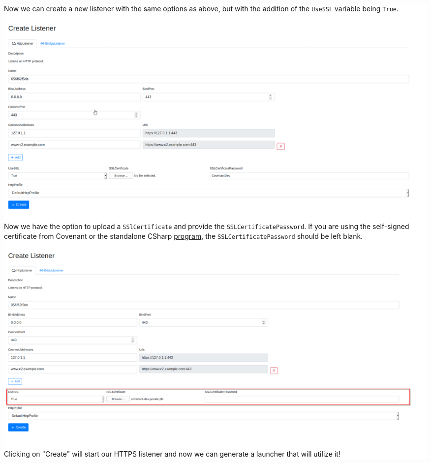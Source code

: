 Now we can create a new listener with the same options as above, but with the addition of the `UseSSL` variable being `True`. 

![](https://github.com/active-labs/ACTIVEBlog/blob/master/Red%20Team%20Infrastructure%20-%20C2/assets/Red_Team_Infrastructure_-_C2-7.png)

Now we have the option to upload a `SSlCertificate` and provide the `SSLCertificatePassword`. If you are using the self-signed certificate from Covenant or the standalone CSharp [program](https://github.com/active-labs/covenantCertGeneration), the `SSLCertificatePassword` should be left blank.

![](https://github.com/active-labs/ACTIVEBlog/blob/master/Red%20Team%20Infrastructure%20-%20C2/assets/Red_Team_Infrastructure_-_C2-8.png)

Clicking on "Create" will start our HTTPS listener and now we can generate a launcher that will utilize it!
